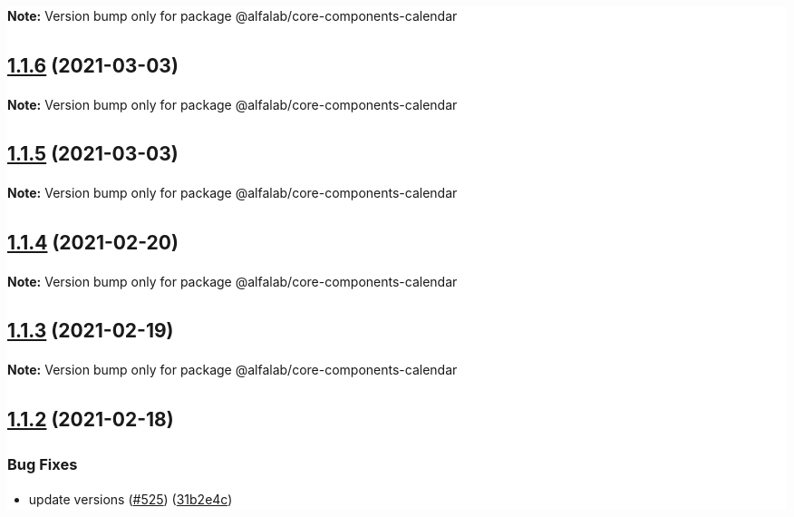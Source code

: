 **Note:** Version bump only for package @alfalab/core-components-calendar

## [1.1.6](https://github.com/core-ds/core-components/compare/@alfalab/core-components-calendar@1.1.5...@alfalab/core-components-calendar@1.1.6) (2021-03-03)

**Note:** Version bump only for package @alfalab/core-components-calendar

## [1.1.5](https://github.com/core-ds/core-components/compare/@alfalab/core-components-calendar@1.1.4...@alfalab/core-components-calendar@1.1.5) (2021-03-03)

**Note:** Version bump only for package @alfalab/core-components-calendar

## [1.1.4](https://github.com/core-ds/core-components/compare/@alfalab/core-components-calendar@1.1.3...@alfalab/core-components-calendar@1.1.4) (2021-02-20)

**Note:** Version bump only for package @alfalab/core-components-calendar

## [1.1.3](https://github.com/core-ds/core-components/compare/@alfalab/core-components-calendar@1.1.2...@alfalab/core-components-calendar@1.1.3) (2021-02-19)

**Note:** Version bump only for package @alfalab/core-components-calendar

## [1.1.2](https://github.com/core-ds/core-components/compare/@alfalab/core-components-calendar@1.1.1...@alfalab/core-components-calendar@1.1.2) (2021-02-18)

### Bug Fixes

-   update versions ([#525](https://github.com/core-ds/core-components/issues/525)) ([31b2e4c](https://github.com/core-ds/core-components/commit/31b2e4c92fde6e2b63a3391a4e053cd328e93e70))
